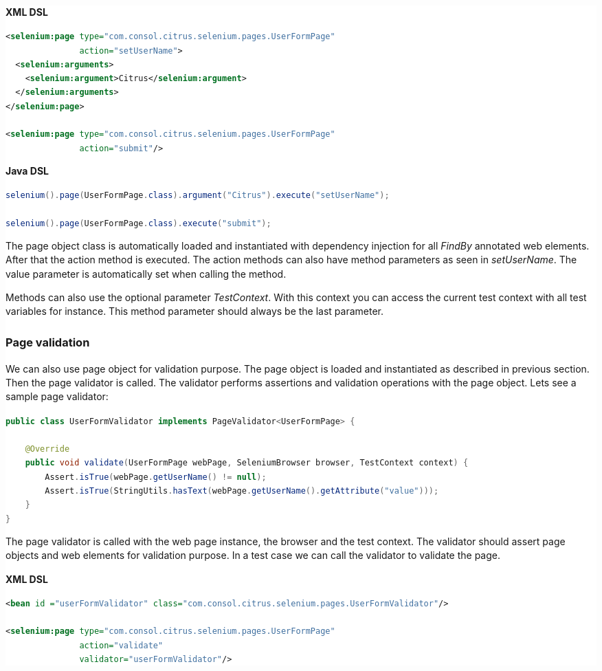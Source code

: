 **XML DSL** 

```xml
<selenium:page type="com.consol.citrus.selenium.pages.UserFormPage"
               action="setUserName">
  <selenium:arguments>
    <selenium:argument>Citrus</selenium:argument>
  </selenium:arguments>              
</selenium:page>
                              
<selenium:page type="com.consol.citrus.selenium.pages.UserFormPage"
               action="submit"/>
```

**Java DSL** 

```java
selenium().page(UserFormPage.class).argument("Citrus").execute("setUserName");

selenium().page(UserFormPage.class).execute("submit");
```

The page object class is automatically loaded and instantiated with dependency injection for all *FindBy* annotated web elements. After that the action method is executed. 
The action methods can also have method parameters as seen in *setUserName*. The value parameter is automatically set when calling the method.

Methods can also use the optional parameter *TestContext*. With this context you can access the current test context with all test variables for instance. This method parameter
should always be the last parameter.

### Page validation

We can also use page object for validation purpose. The page object is loaded and instantiated as described in previous section. Then the page validator
is called. The validator performs assertions and validation operations with the page object. Lets see a sample page validator:

```java
public class UserFormValidator implements PageValidator<UserFormPage> {

    @Override
    public void validate(UserFormPage webPage, SeleniumBrowser browser, TestContext context) {
        Assert.isTrue(webPage.getUserName() != null);
        Assert.isTrue(StringUtils.hasText(webPage.getUserName().getAttribute("value")));
    }
}
```

The page validator is called with the web page instance, the browser and the test context. The validator should assert page objects and web elements for
validation purpose. In a test case we can call the validator to validate the page.

**XML DSL** 

```xml
<bean id ="userFormValidator" class="com.consol.citrus.selenium.pages.UserFormValidator"/>

<selenium:page type="com.consol.citrus.selenium.pages.UserFormPage"
               action="validate"
               validator="userFormValidator"/>
```
